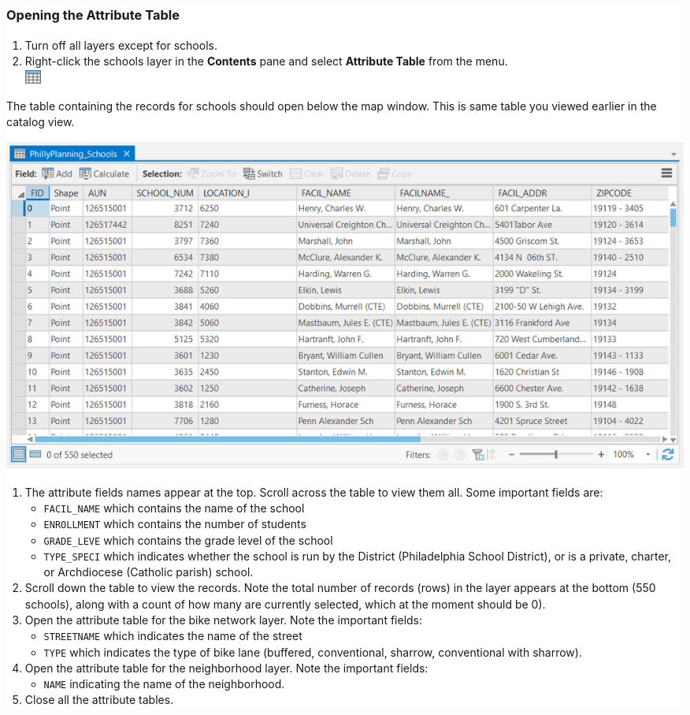 ### Opening the Attribute Table

1.  Turn off all layers except for schools.
2.  Right-click the schools layer in the **Contents** pane and select **Attribute Table** from the menu.  
    ![](images/attribute_table.png)

The table containing the records for schools should open below the map window. This is same table you viewed earlier in the catalog view.

![](images/attribute_table_window.png)

1.  The attribute fields names appear at the top. Scroll across the
    table to view them all. Some important fields are:
      - `FACIL_NAME` which contains the name of the school
      - `ENROLLMENT` which contains the number of students
      - `GRADE_LEVE` which contains the grade level of the school
      - `TYPE_SPECI` which indicates whether the school is run by the
        District (Philadelphia School District), or is a private,
        charter, or Archdiocese (Catholic parish) school.
2.  Scroll down the table to view the records. Note the total number of
    records (rows) in the layer appears at the bottom (550 schools),
    along with a count of how many are currently selected, which at the
    moment should be 0).
3.  Open the attribute table for the bike network layer. Note the
    important fields:
      - `STREETNAME` which indicates the name of the street
      - `TYPE` which indicates the type of bike lane (buffered,
        conventional, sharrow, conventional with sharrow).
4.  Open the attribute table for the neighborhood layer. Note the
    important fields:
      - `NAME` indicating the name of the neighborhood.
5.  Close all the attribute tables.
